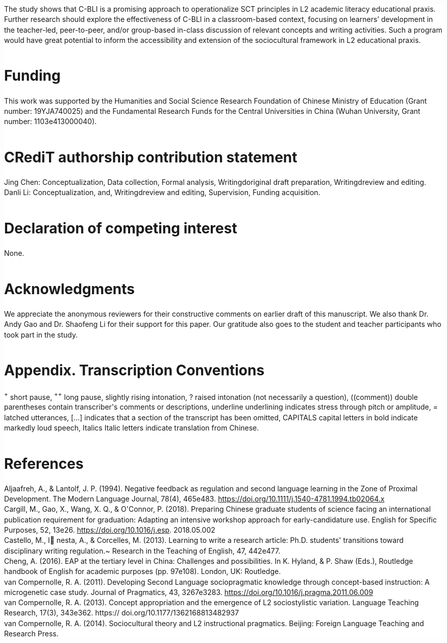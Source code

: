 The study shows that C-BLI is a promising approach to operationalize SCT principles in L2 academic literacy educational praxis. Further research should explore the effectiveness of C-BLI in a classroom-based context, focusing on learners’ development in the teacher-led, peer-to-peer, and/or group-based in-class discussion of relevant concepts and writing activities. Such a program would have great potential to inform the accessibility and extension of the sociocultural framework in L2 educational praxis.

# Funding

This work was supported by the Humanities and Social Science Research Foundation of Chinese Ministry of Education (Grant number: 19YJA740025) and the Fundamental Research Funds for the Central Universities in China (Wuhan University, Grant number: 1103e413000040).

# CRediT authorship contribution statement

Jing Chen: Conceptualization, Data collection, Formal analysis, Writingdoriginal draft preparation, Writingdreview and editing. Danli Li: Conceptualization, and, Writingdreview and editing, Supervision, Funding acquisition.

# Declaration of competing interest

None.

# Acknowledgments

We appreciate the anonymous reviewers for their constructive comments on earlier draft of this manuscript. We also thank Dr. Andy Gao and Dr. Shaofeng Li for their support for this paper. Our gratitude also goes to the student and teacher participants who took part in the study.

# Appendix. Transcription Conventions

$^ +$ short pause, $^ { + + }$ long pause, slightly rising intonation, ? raised intonation (not necessarily a question), ((comment)) double parentheses contain transcriber's comments or descriptions, underline underlining indicates stress through pitch or amplitude, $=$ latched utterances, […] indicates that a section of the transcript has been omitted, CAPITALS capital letters in bold indicate markedly loud speech, Italics Italic letters indicate translation from Chinese.

# References

Aljaafreh, A., & Lantolf, J. P. (1994). Negative feedback as regulation and second language learning in the Zone of Proximal Development. The Modern Language Journal, 78(4), 465e483. https://doi.org/10.1111/j.1540-4781.1994.tb02064.x   
Cargill, M., Gao, X., Wang, X. Q., & O'Connor, P. (2018). Preparing Chinese graduate students of science facing an international publication requirement for graduation: Adapting an intensive workshop approach for early-candidature use. English for Specific Purposes, 52, 13e26. https://doi.org/10.1016/j.esp. 2018.05.002   
Castello, M., I nesta, A., & Corcelles, M. (2013). Learning to write a research article: Ph.D. students' transitions toward disciplinary writing regulation.\~ Research in the Teaching of English, 47, 442e477.   
Cheng, A. (2016). EAP at the tertiary level in China: Challenges and possibilities. In K. Hyland, & P. Shaw (Eds.), Routledge handbook of English for academic purposes (pp. 97e108). London, UK: Routledge.   
van Compernolle, R. A. (2011). Developing Second Language sociopragmatic knowledge through concept-based instruction: A microgenetic case study. Journal of Pragmatics, 43, 3267e3283. https://doi.org/10.1016/j.pragma.2011.06.009   
van Compernolle, R. A. (2013). Concept appropriation and the emergence of L2 sociostylistic variation. Language Teaching Research, 17(3), 343e362. https:// doi.org/10.1177/1362168813482937   
van Compernolle, R. A. (2014). Sociocultural theory and L2 instructional pragmatics. Beijing: Foreign Language Teaching and Research Press.   